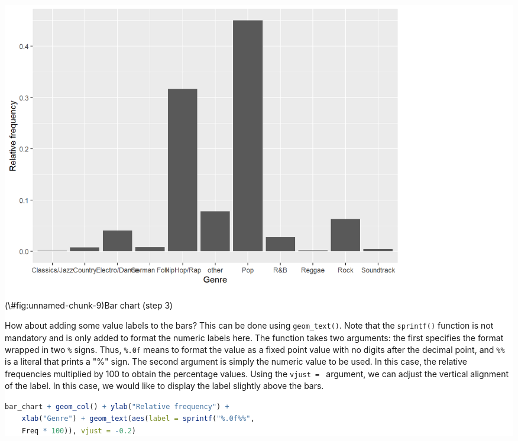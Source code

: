 <img src="05-visualization_files/figure-html/unnamed-chunk-9-1.png" alt="Bar chart (step 3)" width="672" />
<p class="caption">(\#fig:unnamed-chunk-9)Bar chart (step 3)</p>
</div>

How about adding some value labels to the bars? This can be done using ```geom_text()```. Note that the ```sprintf()``` function is not mandatory and is only added to format the numeric labels here. The function takes two arguments: the first specifies the format wrapped in two ```%``` signs. Thus, ```%.0f``` means to format the value as a fixed point value with no digits after the decimal point, and ```%%``` is a literal that prints a "%" sign. The second argument is simply the numeric value to be used. In this case, the relative frequencies multiplied by 100 to obtain the percentage values. Using the ```vjust = ``` argument, we can adjust the vertical alignment of the label. In this case, we would like to display the label slightly above the bars.  


```r
bar_chart + geom_col() + ylab("Relative frequency") +
    xlab("Genre") + geom_text(aes(label = sprintf("%.0f%%",
    Freq * 100)), vjust = -0.2)
```

<div class="figure" style="text-align: center">